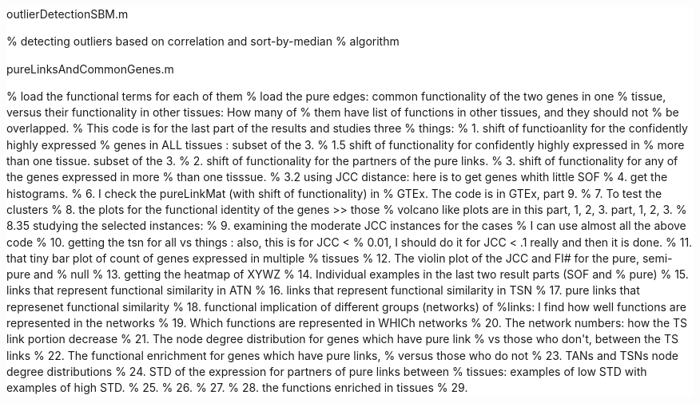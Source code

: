 >>>>>>>>>>>>>>>>>>>>>>>>>>>>>>>>>>>>>>>>>>>>>>>>>>
>>>>>>>>>>>>>>>>>>>>>>>>>>>>>>>>>>>>>>>>>>>>>>>>>>

outlierDetectionSBM.m

% detecting outliers based on correlation and sort-by-median
% algorithm 

>>>>>>>>>>>>>>>>>>>>>>>>>>>>>>>>>>>>>>>>>>>>>>>>>>
>>>>>>>>>>>>>>>>>>>>>>>>>>>>>>>>>>>>>>>>>>>>>>>>>>

pureLinksAndCommonGenes.m

% load the functional terms for each of them 
% load the pure edges: common functionality of the two genes in one
% tissue, versus their functionality in other tissues: How many of
% them have list of functions in other tissues, and they should not
% be overlapped. 
% This code is for the last part of the results and studies three
% things:
% 1. shift of functioanlity for the confidently highly expressed
% genes in ALL tissues : subset of the 3.
% 1.5 shift of functionality for confidently highly expressed in
% more than one tissue. subset of the 3. 
% 2. shift of functionality for the partners of the pure links. 
% 3. shift of functionality for any of the genes expressed in more
% than one tisssue. 
% 3.2 using JCC distance: here is to get genes whith little SOF
% 4. get the histograms. 
% 6. I check the pureLinkMat (with shift of functionality) in
% GTEx. The code is in GTEx, part 9. 
% 7. To test the clusters
% 8. the plots for the functional identity of the genes >> those
% volcano like plots are in this part, 1, 2, 3.
part, 1, 2, 3.
% 8.35 studying the selected instances:
% 9. examining the moderate JCC instances for the cases
% I can use almost all the above code
% 10. getting the tsn for all vs things : also, this is for JCC <
% 0.01, I should do it for JCC < .1 really and then it is done.
% 11. that tiny bar plot of count of genes expressed in multiple
% tissues
% 12. The violin plot of the JCC and FI# for the pure, semi-pure and
% null
% 13. getting the heatmap of XYWZ
% 14. Individual examples in the last two result parts (SOF and
% pure)
% 15. links that represent functional similarity in ATN
% 16. links that represent functional similarity in TSN
% 17. pure links that represenet functional similarity
% 18. functional implication of different groups (networks) of
%links: I find how well functions are represented in the networks
% 19. Which functions are represented in WHICh networks
% 20. The network numbers: how the TS link portion decrease
% 21. The node degree distribution for genes which have pure link
%     vs those who don't, between the TS links
% 22. The functional enrichment for genes which have pure links,
%      versus those who do not
% 23. TANs and TSNs node degree distributions
% 24. STD of the expression for partners of pure links between
% tissues: examples of low STD with examples of high STD.
% 25.
% 26.
% 27.
% 28. the functions enriched in tissues
% 29.